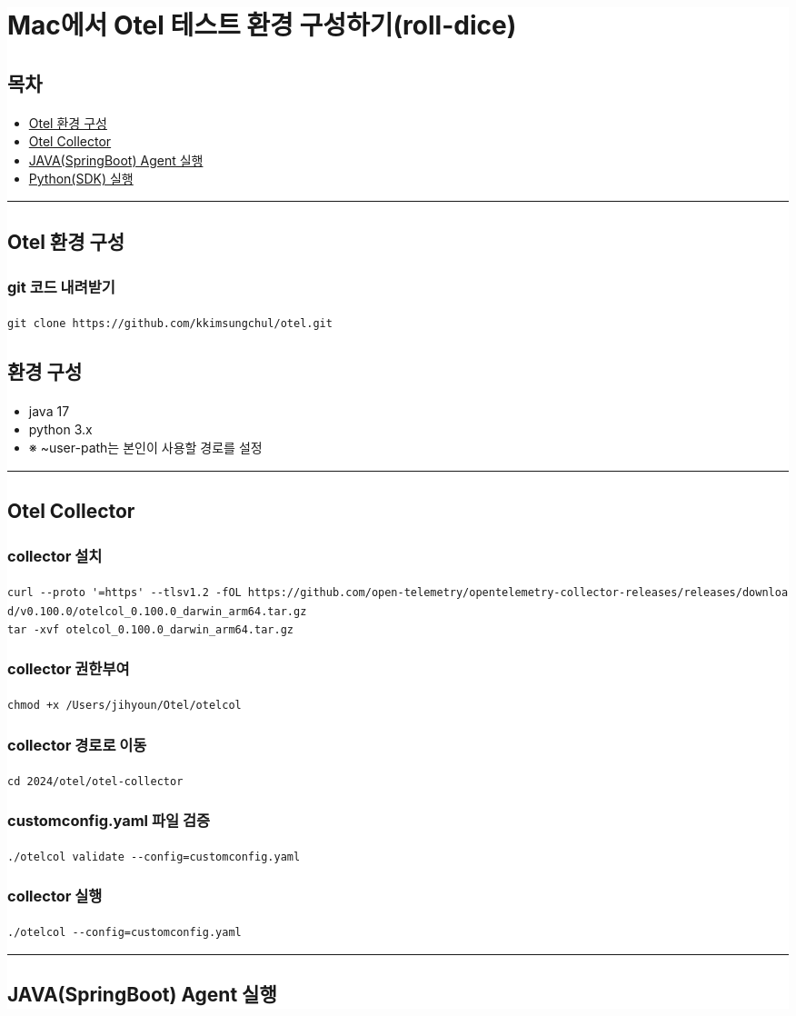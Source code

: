 # Mac에서 Otel 테스트 환경 구성하기(roll-dice)
## 목차
- [Otel 환경 구성](#otel-환경-구성)
- [Otel Collector](#otel-collector)
- [JAVA(SpringBoot) Agent 실행](#javaspringboot-agent-실행)
- [Python(SDK) 실행](#pythonsdk-실행)

---
## Otel 환경 구성
### git 코드 내려받기
```shell
git clone https://github.com/kkimsungchul/otel.git
```
## 환경 구성
- java 17
- python 3.x
- ※ ~user-path는 본인이 사용할 경로를 설정
---
## Otel Collector

### collector 설치
```shell
curl --proto '=https' --tlsv1.2 -fOL https://github.com/open-telemetry/opentelemetry-collector-releases/releases/download/v0.100.0/otelcol_0.100.0_darwin_arm64.tar.gz
tar -xvf otelcol_0.100.0_darwin_arm64.tar.gz
```
### collector 권한부여
```shell
chmod +x /Users/jihyoun/Otel/otelcol
```

### collector 경로로 이동
```shell
cd 2024/otel/otel-collector
```

### customconfig.yaml 파일 검증
```shell
./otelcol validate --config=customconfig.yaml
```

### collector 실행
```shell
./otelcol --config=customconfig.yaml
```
---
## JAVA(SpringBoot) Agent 실행
